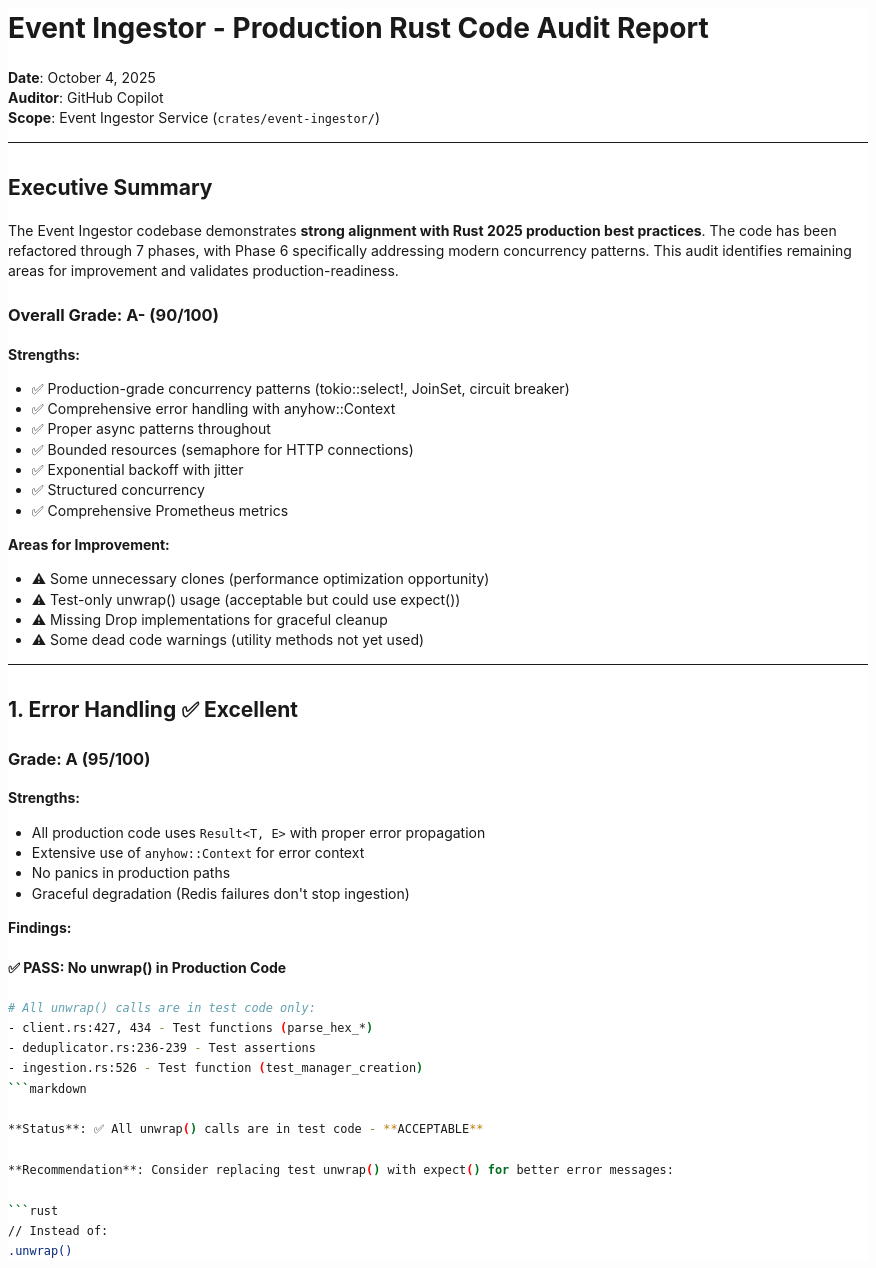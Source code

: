 # Event Ingestor - Production Rust Code Audit Report

**Date**: October 4, 2025  
**Auditor**: GitHub Copilot  
**Scope**: Event Ingestor Service (`crates/event-ingestor/`)

---

## Executive Summary

The Event Ingestor codebase demonstrates **strong alignment with Rust 2025 production best practices**. The code has been refactored through 7 phases, with Phase 6 specifically addressing modern concurrency patterns. This audit identifies remaining areas for improvement and validates production-readiness.

### Overall Grade: **A- (90/100)**

**Strengths:**

- ✅ Production-grade concurrency patterns (tokio::select!, JoinSet, circuit breaker)
- ✅ Comprehensive error handling with anyhow::Context
- ✅ Proper async patterns throughout
- ✅ Bounded resources (semaphore for HTTP connections)
- ✅ Exponential backoff with jitter
- ✅ Structured concurrency
- ✅ Comprehensive Prometheus metrics

**Areas for Improvement:**

- ⚠️ Some unnecessary clones (performance optimization opportunity)
- ⚠️ Test-only unwrap() usage (acceptable but could use expect())
- ⚠️ Missing Drop implementations for graceful cleanup
- ⚠️ Some dead code warnings (utility methods not yet used)

---

## 1. Error Handling ✅ Excellent

### Grade: **A (95/100)**

**Strengths:**

- All production code uses `Result<T, E>` with proper error propagation
- Extensive use of `anyhow::Context` for error context
- No panics in production paths
- Graceful degradation (Redis failures don't stop ingestion)

**Findings:**

#### ✅ PASS: No unwrap() in Production Code

```bash
# All unwrap() calls are in test code only:
- client.rs:427, 434 - Test functions (parse_hex_*)
- deduplicator.rs:236-239 - Test assertions
- ingestion.rs:526 - Test function (test_manager_creation)
```markdown

**Status**: ✅ All unwrap() calls are in test code - **ACCEPTABLE**

**Recommendation**: Consider replacing test unwrap() with expect() for better error messages:

```rust
// Instead of:
.unwrap()

```